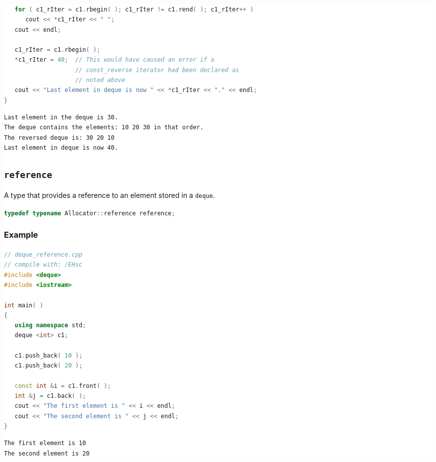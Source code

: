 ```cpp
   for ( c1_rIter = c1.rbegin( ); c1_rIter != c1.rend( ); c1_rIter++ )
      cout << *c1_rIter << " ";
   cout << endl;

   c1_rIter = c1.rbegin( );
   *c1_rIter = 40;  // This would have caused an error if a
                    // const_reverse iterator had been declared as
                    // noted above
   cout << "Last element in deque is now " << *c1_rIter << "." << endl;
}
```

```Output
Last element in the deque is 30.
The deque contains the elements: 10 20 30 in that order.
The reversed deque is: 30 20 10
Last element in deque is now 40.
```

## <a name="reference"></a> `reference`

A type that provides a reference to an element stored in a `deque`.

```cpp
typedef typename Allocator::reference reference;
```

### Example

```cpp
// deque_reference.cpp
// compile with: /EHsc
#include <deque>
#include <iostream>

int main( )
{
   using namespace std;
   deque <int> c1;

   c1.push_back( 10 );
   c1.push_back( 20 );

   const int &i = c1.front( );
   int &j = c1.back( );
   cout << "The first element is " << i << endl;
   cout << "The second element is " << j << endl;
}
```

```Output
The first element is 10
The second element is 20
```

